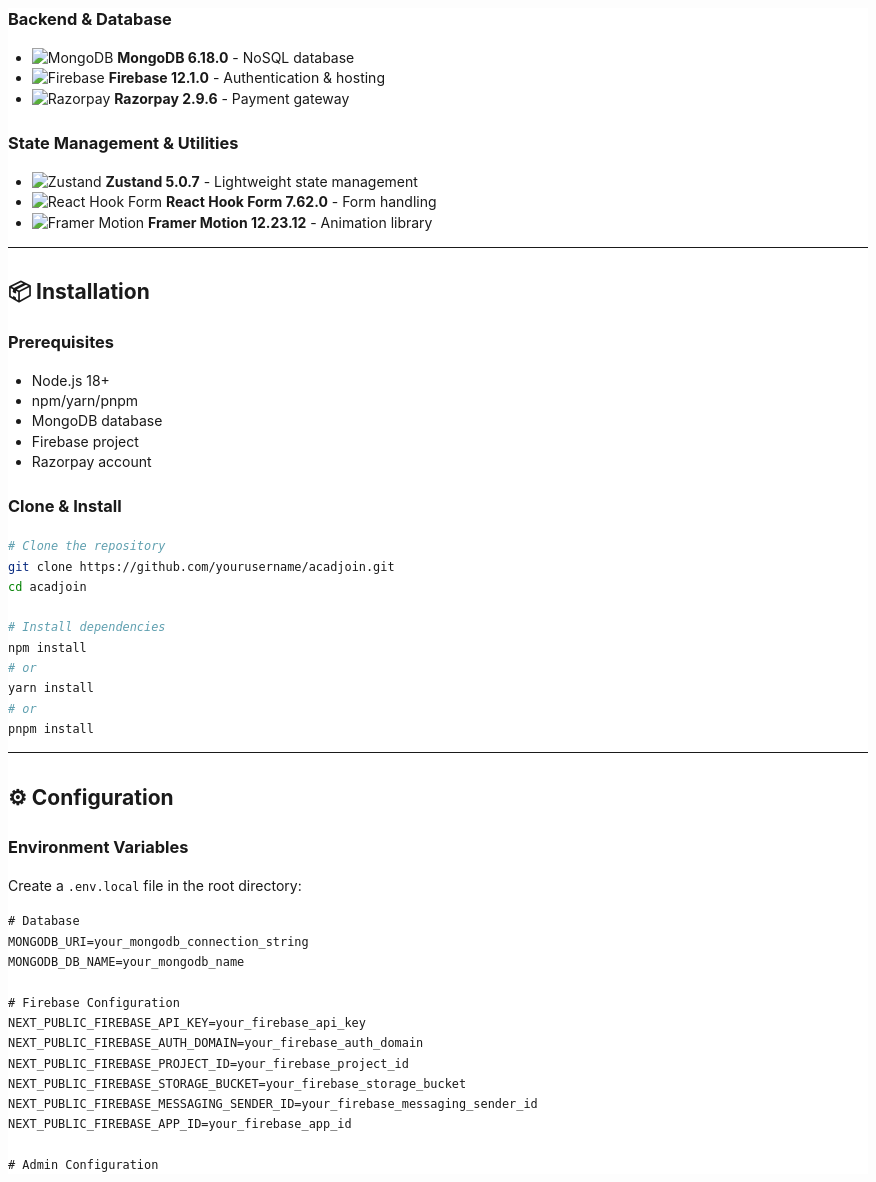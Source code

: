 ### **Backend & Database**
- ![MongoDB](https://img.shields.io/badge/MongoDB-6.18.0-47A248?style=flat&logo=mongodb) **MongoDB 6.18.0** - NoSQL database
- ![Firebase](https://img.shields.io/badge/Firebase-12.1.0-FFCA28?style=flat&logo=firebase) **Firebase 12.1.0** - Authentication & hosting
- ![Razorpay](https://img.shields.io/badge/Razorpay-2.9.6-02042B?style=flat) **Razorpay 2.9.6** - Payment gateway

### **State Management & Utilities**
- ![Zustand](https://img.shields.io/badge/Zustand-5.0.7-764ABC?style=flat) **Zustand 5.0.7** - Lightweight state management
- ![React Hook Form](https://img.shields.io/badge/React_Hook_Form-7.62.0-EC5990?style=flat) **React Hook Form 7.62.0** - Form handling
- ![Framer Motion](https://img.shields.io/badge/Framer_Motion-12.23.12-0055FF?style=flat) **Framer Motion 12.23.12** - Animation library

---

## 📦 Installation

### **Prerequisites**
- Node.js 18+ 
- npm/yarn/pnpm
- MongoDB database
- Firebase project
- Razorpay account

### **Clone & Install**
```bash
# Clone the repository
git clone https://github.com/yourusername/acadjoin.git
cd acadjoin

# Install dependencies
npm install
# or
yarn install
# or
pnpm install
```

---

## ⚙️ Configuration

### **Environment Variables**
Create a `.env.local` file in the root directory:

```env
# Database
MONGODB_URI=your_mongodb_connection_string
MONGODB_DB_NAME=your_mongodb_name

# Firebase Configuration
NEXT_PUBLIC_FIREBASE_API_KEY=your_firebase_api_key
NEXT_PUBLIC_FIREBASE_AUTH_DOMAIN=your_firebase_auth_domain
NEXT_PUBLIC_FIREBASE_PROJECT_ID=your_firebase_project_id
NEXT_PUBLIC_FIREBASE_STORAGE_BUCKET=your_firebase_storage_bucket
NEXT_PUBLIC_FIREBASE_MESSAGING_SENDER_ID=your_firebase_messaging_sender_id
NEXT_PUBLIC_FIREBASE_APP_ID=your_firebase_app_id

# Admin Configuration
```